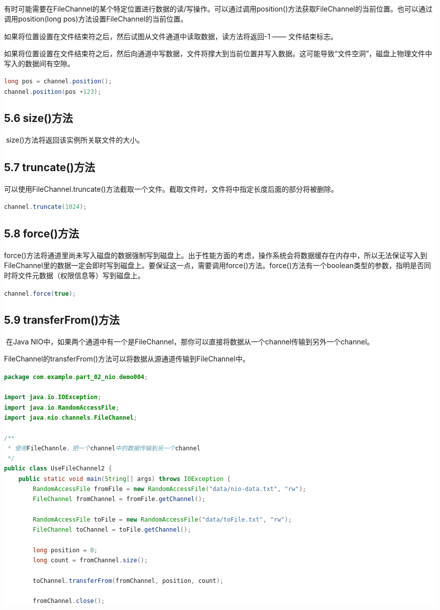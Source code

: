 ​	有时可能需要在FileChannel的某个特定位置进行数据的读/写操作。可以通过调用position()方法获取FileChannel的当前位置。也可以通过调用position(long pos)方法设置FileChannel的当前位置。

​	如果将位置设置在文件结束符之后，然后试图从文件通道中读取数据，读方法将返回-1 —— 文件结束标志。

​	如果将位置设置在文件结束符之后，然后向通道中写数据，文件将撑大到当前位置并写入数据。这可能导致“文件空洞”，磁盘上物理文件中写入的数据间有空隙。

```java
long pos = channel.position();
channel.position(pos +123);
```



## 5.6 size()方法

​	size()方法将返回该实例所关联文件的大小。



## 5.7 truncate()方法

​	可以使用FileChannel.truncate()方法截取一个文件。截取文件时，文件将中指定长度后面的部分将被删除。

```java
channel.truncate(1024);
```



## 5.8 force()方法

​	force()方法将通道里尚未写入磁盘的数据强制写到磁盘上。出于性能方面的考虑，操作系统会将数据缓存在内存中，所以无法保证写入到FileChannel里的数据一定会即时写到磁盘上。要保证这一点，需要调用force()方法。force()方法有一个boolean类型的参数，指明是否同时将文件元数据（权限信息等）写到磁盘上。

```java
channel.force(true);
```



## 5.9 transferFrom()方法

​	在Java NIO中，如果两个通道中有一个是FileChannel，那你可以直接将数据从一个channel传输到另外一个channel。

​	FileChannel的transferFrom()方法可以将数据从源通道传输到FileChannel中。

```java
package com.example.part_02_nio.demo004;

import java.io.IOException;
import java.io.RandomAccessFile;
import java.nio.channels.FileChannel;

/**
 * 使用FileChannle，把一个channel中的数据传输到另一个channel
 */
public class UseFileChannel2 {
	public static void main(String[] args) throws IOException {
		RandomAccessFile fromFile = new RandomAccessFile("data/nio-data.txt", "rw");
		FileChannel fromChannel = fromFile.getChannel();

		RandomAccessFile toFile = new RandomAccessFile("data/toFile.txt", "rw");
		FileChannel toChannel = toFile.getChannel();

		long position = 0;
		long count = fromChannel.size();

		toChannel.transferFrom(fromChannel, position, count);
		
		fromChannel.close();
```